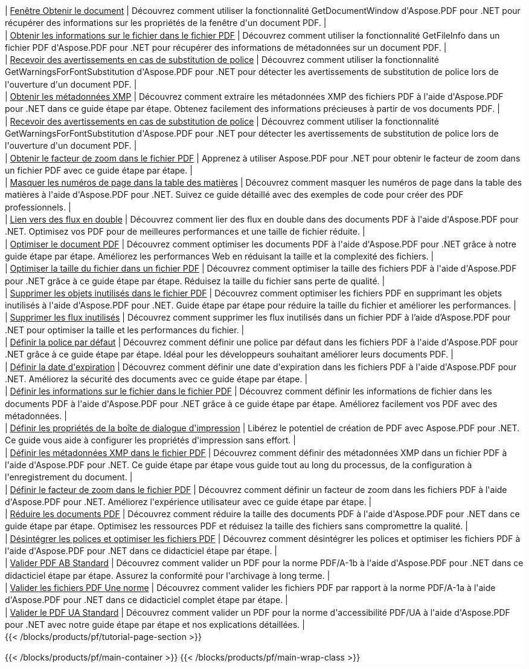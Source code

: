 | [Fenêtre Obtenir le document](./getdocumentwindow/) | Découvrez comment utiliser la fonctionnalité GetDocumentWindow d'Aspose.PDF pour .NET pour récupérer des informations sur les propriétés de la fenêtre d'un document PDF. |  
| [Obtenir les informations sur le fichier dans le fichier PDF](./getfileinfo/) | Découvrez comment utiliser la fonctionnalité GetFileInfo dans un fichier PDF d'Aspose.PDF pour .NET pour récupérer des informations de métadonnées sur un document PDF. |  
| [Recevoir des avertissements en cas de substitution de police](./getwarningsforfontsubstitution/) | Découvrez comment utiliser la fonctionnalité GetWarningsForFontSubstitution d'Aspose.PDF pour .NET pour détecter les avertissements de substitution de police lors de l'ouverture d'un document PDF. |  
| [Obtenir les métadonnées XMP](./getxmpmetadata/) | Découvrez comment extraire les métadonnées XMP des fichiers PDF à l'aide d'Aspose.PDF pour .NET dans ce guide étape par étape. Obtenez facilement des informations précieuses à partir de vos documents PDF. |  
| [Recevoir des avertissements en cas de substitution de police](./getwarningsforfontsubstitution/) | Découvrez comment utiliser la fonctionnalité GetWarningsForFontSubstitution d'Aspose.PDF pour .NET pour détecter les avertissements de substitution de police lors de l'ouverture d'un document PDF. |  
| [Obtenir le facteur de zoom dans le fichier PDF](./getzoomfactor/) | Apprenez à utiliser Aspose.PDF pour .NET pour obtenir le facteur de zoom dans un fichier PDF avec ce guide étape par étape. |  
| [Masquer les numéros de page dans la table des matières](./hidepagenumbersintoc/) | Découvrez comment masquer les numéros de page dans la table des matières à l'aide d'Aspose.PDF pour .NET. Suivez ce guide détaillé avec des exemples de code pour créer des PDF professionnels. |  
| [Lien vers des flux en double](./linkduplicatestreams/) | Découvrez comment lier des flux en double dans des documents PDF à l'aide d'Aspose.PDF pour .NET. Optimisez vos PDF pour de meilleures performances et une taille de fichier réduite. |  
| [Optimiser le document PDF](./optimizedocument/) | Découvrez comment optimiser les documents PDF à l'aide d'Aspose.PDF pour .NET grâce à notre guide étape par étape. Améliorez les performances Web en réduisant la taille et la complexité des fichiers. |  
| [Optimiser la taille du fichier dans un fichier PDF](./optimizefilesize/) | Découvrez comment optimiser la taille des fichiers PDF à l'aide d'Aspose.PDF pour .NET grâce à ce guide étape par étape. Réduisez la taille du fichier sans perte de qualité. |  
| [Supprimer les objets inutilisés dans le fichier PDF](./removeunusedobjects/) | Découvrez comment optimiser les fichiers PDF en supprimant les objets inutilisés à l'aide d'Aspose.PDF pour .NET. Guide étape par étape pour réduire la taille du fichier et améliorer les performances. |  
| [Supprimer les flux inutilisés](./removeunusedstreams/) | Découvrez comment supprimer les flux inutilisés dans un fichier PDF à l’aide d’Aspose.PDF pour .NET pour optimiser la taille et les performances du fichier. |  
| [Définir la police par défaut](./setdefaultfont/) | Découvrez comment définir une police par défaut dans les fichiers PDF à l'aide d'Aspose.PDF pour .NET grâce à ce guide étape par étape. Idéal pour les développeurs souhaitant améliorer leurs documents PDF. |  
| [Définir la date d'expiration](./setexpirydate/) | Découvrez comment définir une date d'expiration dans les fichiers PDF à l'aide d'Aspose.PDF pour .NET. Améliorez la sécurité des documents avec ce guide étape par étape. |  
| [Définir les informations sur le fichier dans le fichier PDF](./setfileinfo/) | Découvrez comment définir les informations de fichier dans les documents PDF à l'aide d'Aspose.PDF pour .NET grâce à ce guide étape par étape. Améliorez facilement vos PDF avec des métadonnées. |  
| [Définir les propriétés de la boîte de dialogue d'impression](./setpropertiesforprintdialog/) | Libérez le potentiel de création de PDF avec Aspose.PDF pour .NET. Ce guide vous aide à configurer les propriétés d'impression sans effort. |  
| [Définir les métadonnées XMP dans le fichier PDF](./setxmpmetadata/) | Découvrez comment définir des métadonnées XMP dans un fichier PDF à l'aide d'Aspose.PDF pour .NET. Ce guide étape par étape vous guide tout au long du processus, de la configuration à l'enregistrement du document. |  
| [Définir le facteur de zoom dans le fichier PDF](./setzoomfactor/) | Découvrez comment définir un facteur de zoom dans les fichiers PDF à l'aide d'Aspose.PDF pour .NET. Améliorez l'expérience utilisateur avec ce guide étape par étape. |  
| [Réduire les documents PDF](./shrinkdocuments/) | Découvrez comment réduire la taille des documents PDF à l'aide d'Aspose.PDF pour .NET dans ce guide étape par étape. Optimisez les ressources PDF et réduisez la taille des fichiers sans compromettre la qualité.  |  
| [Désintégrer les polices et optimiser les fichiers PDF](./unembedfonts/) | Découvrez comment désintégrer les polices et optimiser les fichiers PDF à l'aide d'Aspose.PDF pour .NET dans ce didacticiel étape par étape. |  
| [Valider PDF AB Standard](./validatepdfabstandard/) | Découvrez comment valider un PDF pour la norme PDF/A-1b à l'aide d'Aspose.PDF pour .NET dans ce didacticiel étape par étape. Assurez la conformité pour l'archivage à long terme. |  
| [Valider les fichiers PDF Une norme](./validatepdfastandard/) | Découvrez comment valider les fichiers PDF par rapport à la norme PDF/A-1a à l'aide d'Aspose.PDF pour .NET dans ce didacticiel complet étape par étape. |  
| [Valider le PDF UA Standard](./validatepdfuastandard/) | Découvrez comment valider un PDF pour la norme d'accessibilité PDF/UA à l'aide d'Aspose.PDF pour .NET avec notre guide étape par étape et nos explications détaillées. |  
{{< /blocks/products/pf/tutorial-page-section >}}

{{< /blocks/products/pf/main-container >}}
{{< /blocks/products/pf/main-wrap-class >}}
